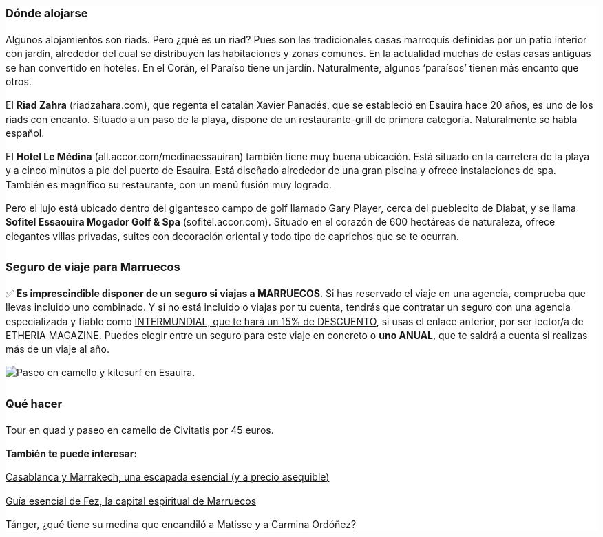 ### Dónde alojarse

Algunos alojamientos son riads. Pero ¿qué es un riad? Pues son las tradicionales casas 
marroquís definidas por un patio interior con jardín, alrededor del cual se distribuyen 
las habitaciones y zonas comunes. En la actualidad muchas de estas casas antiguas se han 
convertido en hoteles. En el Corán, el Paraíso tiene un jardín. Naturalmente, algunos 
‘paraísos’ tienen más encanto que otros. 

El **Riad Zahra** (riadzahara.com), que regenta el catalán Xavier Panadés, que se 
estableció en Esauira hace 20 años, es uno de los riads con encanto. Situado a un paso 
de la playa, dispone de un restaurante-grill de primera categoría. Naturalmente se habla 
español. 

El **Hotel Le Médina** (all.accor.com/medinaessauiran) también tiene muy buena 
ubicación. Está situado en la carretera de la playa y a cinco minutos a pie del puerto 
de Esauira. Está diseñado alrededor de una gran piscina y ofrece instalaciones de spa. 
También es magnífico su restaurante, con un menú fusión muy logrado. 

Pero el lujo está ubicado dentro del gigantesco campo de golf llamado Gary Player, cerca 
del pueblecito de Diabat, y se llama **Sofitel Essaouira Mogador Golf & Spa** 
(sofitel.accor.com). Situado en el corazón de 600 hectáreas de naturaleza, ofrece 
elegantes villas privadas, suites con decoración oriental y todo tipo de caprichos que 
se te ocurran. 

### Seguro de viaje para Marruecos

✅ **Es imprescindible disponer de un seguro si viajas a MARRUECOS**. Si has reservado el 
viaje en una agencia, comprueba que llevas incluido uno combinado. Y si no está incluido 
o viajas por tu cuenta, tendrás que contratar un seguro con una agencia especializada y 
fiable como [INTERMUNDIAL, que te hará un 15% de 
DESCUENTO](https://clk.tradedoubler.com/click?p=281568&a=3132464&url=https%3A%2F%2Fwww.intermundial.es%2Fafiliados%2Fseguros-de-viaje-recomendado%3Ftduid%3Da2505c6202eb9ec08ada064bcce8aa48%26utm_source%3DTradedoubler%26utm_medium%3D1%26utm_campaign%3DGeneral%26utm_content%3D3132464%26utm_term%3D3132464), 
si usas el enlace anterior, por ser lector/a de ETHERIA MAGAZINE. Puedes elegir entre un 
seguro para este viaje en concreto o **uno ANUAL**, que te saldrá a cuenta si realizas 
más de un viaje al año. 

![Paseo en camello y kitesurf en Esauira.](etheria_images/2023/06/Essauira-Paseo-camello-kitesurf.jpg "Paseo en camello y kitesurf en Esauira. © PG")

### Qué hacer

[Tour en quad y paseo en camello de 
Civitatis](https://www.civitatis.com/es/esauira/tour-quad-paseo-camello/?aid=10211) por 
45 euros. 

**También te puede interesar:** 

[Casablanca y Marrakech, una escapada esencial (y a precio 
asequible)](https://etheriamagazine.com/2023/05/04/por-que-viajar-casablanca-marrakech/) 

[Guía esencial de Fez, la capital espiritual de 
Marruecos](https://etheriamagazine.com/2021/03/18/guia-esencial-que-ver-y-hacer-en-fez/) 

[Tánger, ¿qué tiene su medina que encandiló a Matisse y a Carmina 
Ordóñez?](https://etheriamagazine.com/2022/08/16/que-ver-tanger-con-amigas/)
